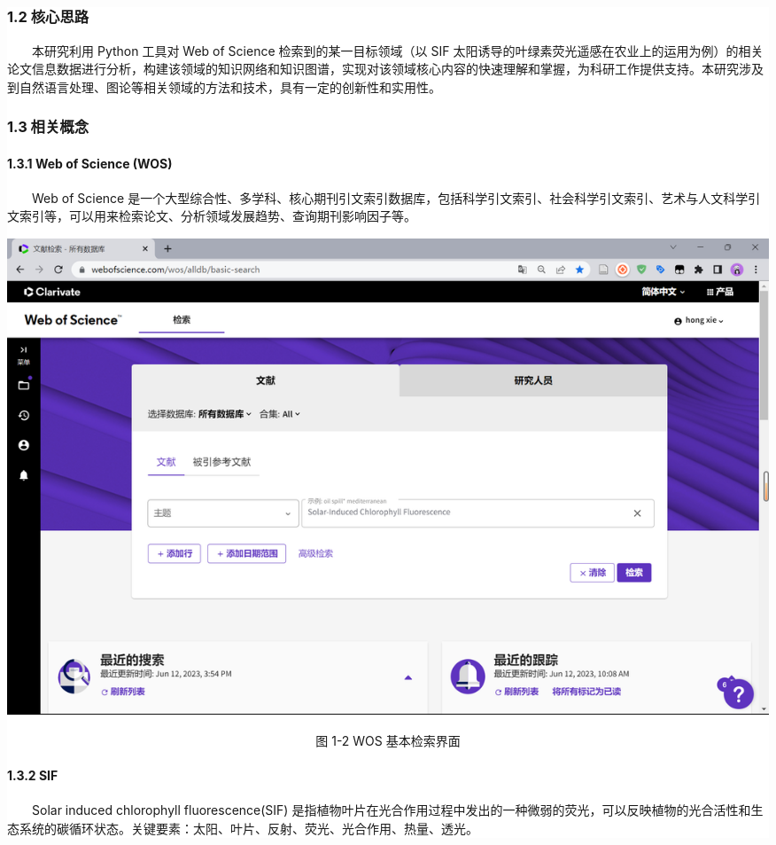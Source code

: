 ### 1.2 核心思路

&emsp;&emsp;本研究利用 Python 工具对 Web of Science 检索到的某一目标领域（以 SIF 太阳诱导的叶绿素荧光遥感在农业上的运用为例）的相关论文信息数据进行分析，构建该领域的知识网络和知识图谱，实现对该领域核心内容的快速理解和掌握，为科研工作提供支持。本研究涉及到自然语言处理、图论等相关领域的方法和技术，具有一定的创新性和实用性。

### 1.3 相关概念

#### 1.3.1 Web of Science (WOS)

&emsp;&emsp;Web of Science 是一个大型综合性、多学科、核心期刊引文索引数据库，包括科学引文索引、社会科学引文索引、艺术与人文科学引文索引等，可以用来检索论文、分析领域发展趋势、查询期刊影响因子等。

![image-20230628110145545](./img/image-20230628110145545.png)

<center>图 1-2 WOS 基本检索界面</center>

#### 1.3.2 SIF

&emsp;&emsp;Solar induced chlorophyll fluorescence(SIF) 是指植物叶片在光合作用过程中发出的一种微弱的荧光，可以反映植物的光合活性和生态系统的碳循环状态。关键要素：太阳、叶片、反射、荧光、光合作用、热量、透光。
